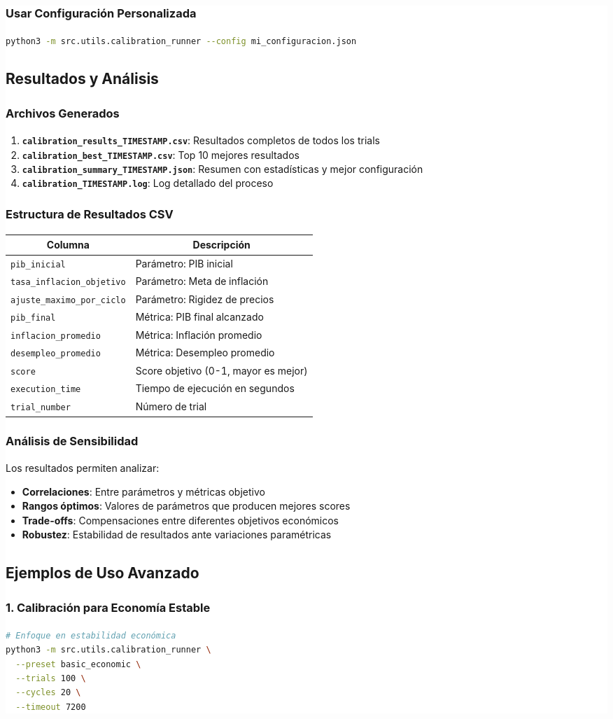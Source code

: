 
### Usar Configuración Personalizada

```bash
python3 -m src.utils.calibration_runner --config mi_configuracion.json
```

## Resultados y Análisis

### Archivos Generados

1. **`calibration_results_TIMESTAMP.csv`**: Resultados completos de todos los trials
2. **`calibration_best_TIMESTAMP.csv`**: Top 10 mejores resultados
3. **`calibration_summary_TIMESTAMP.json`**: Resumen con estadísticas y mejor configuración
4. **`calibration_TIMESTAMP.log`**: Log detallado del proceso

### Estructura de Resultados CSV

| Columna | Descripción |
|---------|-------------|
| `pib_inicial` | Parámetro: PIB inicial |
| `tasa_inflacion_objetivo` | Parámetro: Meta de inflación |
| `ajuste_maximo_por_ciclo` | Parámetro: Rigidez de precios |
| `pib_final` | Métrica: PIB final alcanzado |
| `inflacion_promedio` | Métrica: Inflación promedio |
| `desempleo_promedio` | Métrica: Desempleo promedio |
| `score` | Score objetivo (0-1, mayor es mejor) |
| `execution_time` | Tiempo de ejecución en segundos |
| `trial_number` | Número de trial |

### Análisis de Sensibilidad

Los resultados permiten analizar:
- **Correlaciones**: Entre parámetros y métricas objetivo
- **Rangos óptimos**: Valores de parámetros que producen mejores scores
- **Trade-offs**: Compensaciones entre diferentes objetivos económicos
- **Robustez**: Estabilidad de resultados ante variaciones paramétricas

## Ejemplos de Uso Avanzado

### 1. Calibración para Economía Estable

```bash
# Enfoque en estabilidad económica
python3 -m src.utils.calibration_runner \
  --preset basic_economic \
  --trials 100 \
  --cycles 20 \
  --timeout 7200
```
